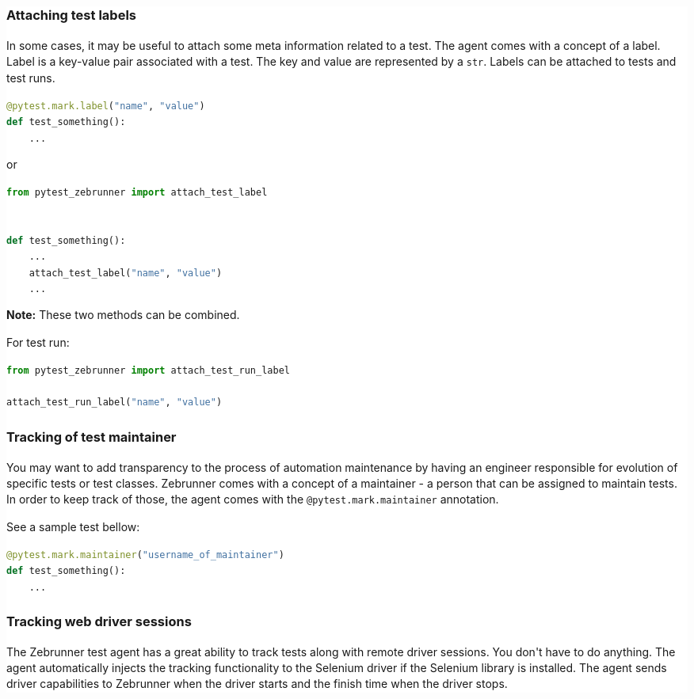 
### Attaching test labels
In some cases, it may be useful to attach some meta information related to a test. The agent comes with a concept of a label.
Label is a key-value pair associated with a test. The key and value are represented by a `str`. Labels can be attached to
tests and test runs.

```python
@pytest.mark.label("name", "value")
def test_something():
    ...
```
or
```python
from pytest_zebrunner import attach_test_label


def test_something():
    ...
    attach_test_label("name", "value")
    ...
```
**Note:** These two methods can be combined.

For test run:
```python
from pytest_zebrunner import attach_test_run_label

attach_test_run_label("name", "value")
```


### Tracking of test maintainer
You may want to add transparency to the process of automation maintenance by having an engineer responsible for
evolution of specific tests or test classes. Zebrunner comes with a concept of a maintainer - a person that can be
assigned to maintain tests. In order to keep track of those, the agent comes with the `@pytest.mark.maintainer` annotation.

See a sample test bellow:

```python
@pytest.mark.maintainer("username_of_maintainer")
def test_something():
    ...
```

### Tracking web driver sessions
The Zebrunner test agent has a great ability to track tests along with remote driver sessions. You don't have to do anything.
The agent automatically injects the tracking functionality to the Selenium driver if the Selenium library is installed. The agent sends
driver capabilities to Zebrunner when the driver starts and the finish time when the driver stops.
